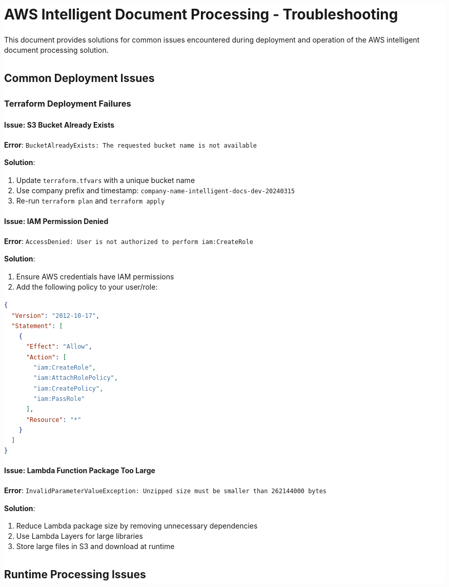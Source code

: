# AWS Intelligent Document Processing - Troubleshooting

This document provides solutions for common issues encountered during deployment and operation of the AWS intelligent document processing solution.

## Common Deployment Issues

### Terraform Deployment Failures

#### Issue: S3 Bucket Already Exists
**Error**: `BucketAlreadyExists: The requested bucket name is not available`

**Solution**:
1. Update `terraform.tfvars` with a unique bucket name
2. Use company prefix and timestamp: `company-name-intelligent-docs-dev-20240315`
3. Re-run `terraform plan` and `terraform apply`

#### Issue: IAM Permission Denied
**Error**: `AccessDenied: User is not authorized to perform iam:CreateRole`

**Solution**:
1. Ensure AWS credentials have IAM permissions
2. Add the following policy to your user/role:
```json
{
  "Version": "2012-10-17",
  "Statement": [
    {
      "Effect": "Allow",
      "Action": [
        "iam:CreateRole",
        "iam:AttachRolePolicy",
        "iam:CreatePolicy",
        "iam:PassRole"
      ],
      "Resource": "*"
    }
  ]
}
```

#### Issue: Lambda Function Package Too Large
**Error**: `InvalidParameterValueException: Unzipped size must be smaller than 262144000 bytes`

**Solution**:
1. Reduce Lambda package size by removing unnecessary dependencies
2. Use Lambda Layers for large libraries
3. Store large files in S3 and download at runtime

## Runtime Processing Issues
